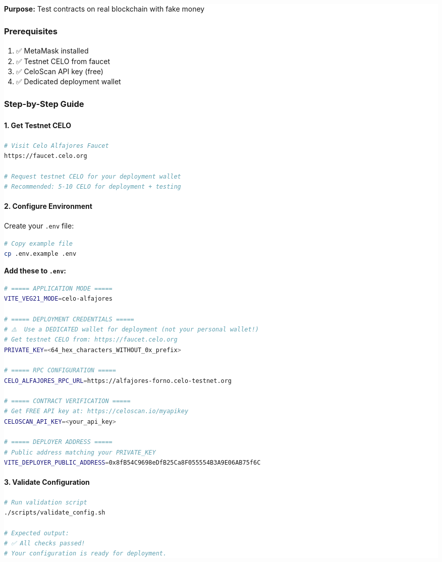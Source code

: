 **Purpose:** Test contracts on real blockchain with fake money

### Prerequisites
1. ✅ MetaMask installed
2. ✅ Testnet CELO from faucet
3. ✅ CeloScan API key (free)
4. ✅ Dedicated deployment wallet

### Step-by-Step Guide

#### 1. Get Testnet CELO
```bash
# Visit Celo Alfajores Faucet
https://faucet.celo.org

# Request testnet CELO for your deployment wallet
# Recommended: 5-10 CELO for deployment + testing
```

#### 2. Configure Environment

Create your `.env` file:
```bash
# Copy example file
cp .env.example .env
```

**Add these to `.env`:**
```bash
# ===== APPLICATION MODE =====
VITE_VEG21_MODE=celo-alfajores

# ===== DEPLOYMENT CREDENTIALS =====
# ⚠️  Use a DEDICATED wallet for deployment (not your personal wallet!)
# Get testnet CELO from: https://faucet.celo.org
PRIVATE_KEY=<64_hex_characters_WITHOUT_0x_prefix>

# ===== RPC CONFIGURATION =====
CELO_ALFAJORES_RPC_URL=https://alfajores-forno.celo-testnet.org

# ===== CONTRACT VERIFICATION =====
# Get FREE API key at: https://celoscan.io/myapikey
CELOSCAN_API_KEY=<your_api_key>

# ===== DEPLOYER ADDRESS =====
# Public address matching your PRIVATE_KEY
VITE_DEPLOYER_PUBLIC_ADDRESS=0x8fB54C9698eDfB25Ca8F055554B3A9E06AB75f6C
```

#### 3. Validate Configuration
```bash
# Run validation script
./scripts/validate_config.sh

# Expected output:
# ✅ All checks passed!
# Your configuration is ready for deployment.
```
